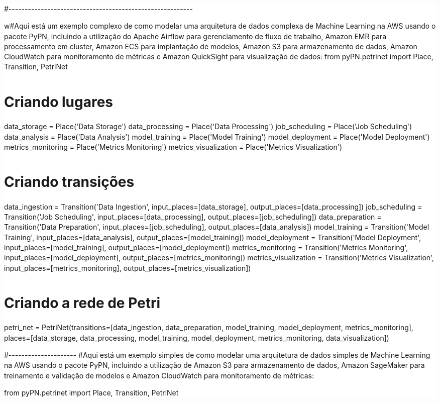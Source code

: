 

#---------------------------------------------------------

w#Aqui está um exemplo complexo de como modelar uma arquitetura de dados complexa de Machine Learning na AWS usando o pacote PyPN, incluindo a utilização do Apache Airflow para gerenciamento de fluxo de trabalho, Amazon EMR para processamento em cluster, Amazon ECS para implantação de modelos, Amazon S3 para armazenamento de dados, Amazon CloudWatch para monitoramento de métricas e Amazon QuickSight para visualização de dados:
from pyPN.petrinet import Place, Transition, PetriNet

# Criando lugares
data_storage = Place('Data Storage')
data_processing = Place('Data Processing')
job_scheduling = Place('Job Scheduling')
data_analysis = Place('Data Analysis')
model_training = Place('Model Training')
model_deployment = Place('Model Deployment')
metrics_monitoring = Place('Metrics Monitoring')
metrics_visualization = Place('Metrics Visualization')

# Criando transições
data_ingestion = Transition('Data Ingestion', input_places=[data_storage], output_places=[data_processing])
job_scheduling = Transition('Job Scheduling', input_places=[data_processing], output_places=[job_scheduling])
data_preparation = Transition('Data Preparation', input_places=[job_scheduling], output_places=[data_analysis])
model_training = Transition('Model Training', input_places=[data_analysis], output_places=[model_training])
model_deployment = Transition('Model Deployment', input_places=[model_training], output_places=[model_deployment])
metrics_monitoring = Transition('Metrics Monitoring', input_places=[model_deployment], output_places=[metrics_monitoring])
metrics_visualization = Transition('Metrics Visualization', input_places=[metrics_monitoring], output_places=[metrics_visualization])

# Criando a rede de Petri
petri_net = PetriNet(transitions=[data_ingestion, data_preparation, model_training, model_deployment, metrics_monitoring], places=[data_storage, data_processing, model_training, model_deployment, metrics_monitoring, data_visualization])


#---------------------
#Aqui está um exemplo simples de como modelar uma arquitetura de dados simples de Machine Learning na AWS usando o pacote PyPN, incluindo a utilização de Amazon S3 para armazenamento de dados, Amazon SageMaker para treinamento e validação de modelos e Amazon CloudWatch para monitoramento de métricas:

from pyPN.petrinet import Place, Transition, PetriNet
